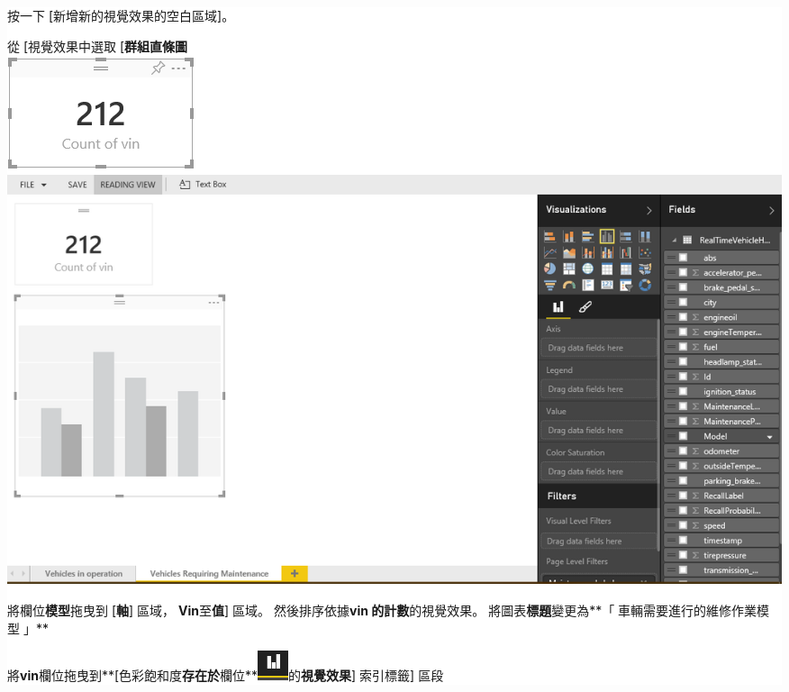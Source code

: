 
按一下 [新增新的視覺效果的空白區域]。  

從 [視覺效果中選取 [**群組直條圖**  
![連線的汽車-Vind 卡片視覺效果](./media/cortana-analytics-playbook-vehicle-telemetry-powerbi-dashboard/connected-cars-3.4o.png)  
![連線的汽車-群組直的條圖](./media/cortana-analytics-playbook-vehicle-telemetry-powerbi-dashboard/connected-cars-3.4p.png)

將欄位**模型**拖曳到 [**軸**] 區域， **Vin**至**值**] 區域。 然後排序依據**vin 的計數**的視覺效果。  將圖表**標題**變更為**「 車輛需要進行的維修作業模型 」**  

將**vin**欄位拖曳到**[色彩飽和度**存在於**欄位**![欄位](./media/cortana-analytics-playbook-vehicle-telemetry-powerbi-dashboard/connected-cars-3.4field.png)的**視覺效果**] 索引標籤] 區段  
